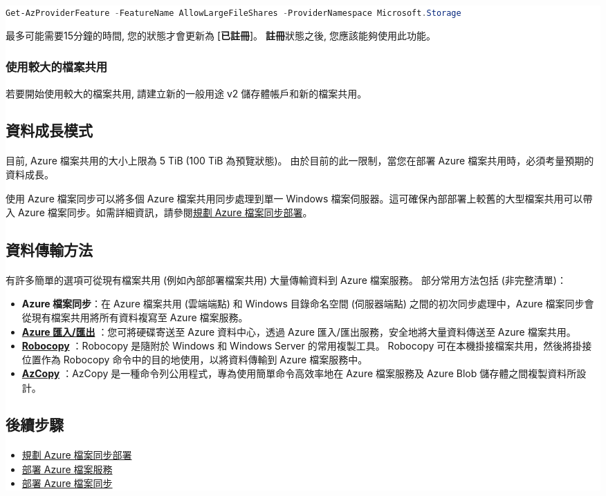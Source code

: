 ```powershell
Get-AzProviderFeature -FeatureName AllowLargeFileShares -ProviderNamespace Microsoft.Storage
```

最多可能需要15分鐘的時間, 您的狀態才會更新為 [**已註冊**]。 **註冊**狀態之後, 您應該能夠使用此功能。

### <a name="use-larger-file-shares"></a>使用較大的檔案共用

若要開始使用較大的檔案共用, 請建立新的一般用途 v2 儲存體帳戶和新的檔案共用。

## <a name="data-growth-pattern"></a>資料成長模式

目前, Azure 檔案共用的大小上限為 5 TiB (100 TiB 為預覽狀態)。 由於目前的此一限制，當您在部署 Azure 檔案共用時，必須考量預期的資料成長。

使用 Azure 檔案同步可以將多個 Azure 檔案共用同步處理到單一 Windows 檔案伺服器。這可確保內部部署上較舊的大型檔案共用可以帶入 Azure 檔案同步。如需詳細資訊，請參閱[規劃 Azure 檔案同步部署](storage-files-planning.md)。

## <a name="data-transfer-method"></a>資料傳輸方法

有許多簡單的選項可從現有檔案共用 (例如內部部署檔案共用) 大量傳輸資料到 Azure 檔案服務。 部分常用方法包括 (非完整清單)：

* **Azure 檔案同步**：在 Azure 檔案共用 (雲端端點) 和 Windows 目錄命名空間 (伺服器端點) 之間的初次同步處理中，Azure 檔案同步會從現有檔案共用將所有資料複寫至 Azure 檔案服務。
* **[Azure 匯入/匯出](../common/storage-import-export-service.md?toc=%2fazure%2fstorage%2ffiles%2ftoc.json)** ：您可將硬碟寄送至 Azure 資料中心，透過 Azure 匯入/匯出服務，安全地將大量資料傳送至 Azure 檔案共用。 
* **[Robocopy](https://technet.microsoft.com/library/cc733145.aspx)** ：Robocopy 是隨附於 Windows 和 Windows Server 的常用複製工具。 Robocopy 可在本機掛接檔案共用，然後將掛接位置作為 Robocopy 命令中的目的地使用，以將資料傳輸到 Azure 檔案服務中。
* **[AzCopy](../common/storage-use-azcopy-v10.md?toc=%2fazure%2fstorage%2ffiles%2ftoc.json)** ：AzCopy 是一種命令列公用程式，專為使用簡單命令高效率地在 Azure 檔案服務及 Azure Blob 儲存體之間複製資料所設計。

## <a name="next-steps"></a>後續步驟
* [規劃 Azure 檔案同步部署](storage-sync-files-planning.md)
* [部署 Azure 檔案服務](storage-files-deployment-guide.md)
* [部署 Azure 檔案同步](storage-sync-files-deployment-guide.md)
